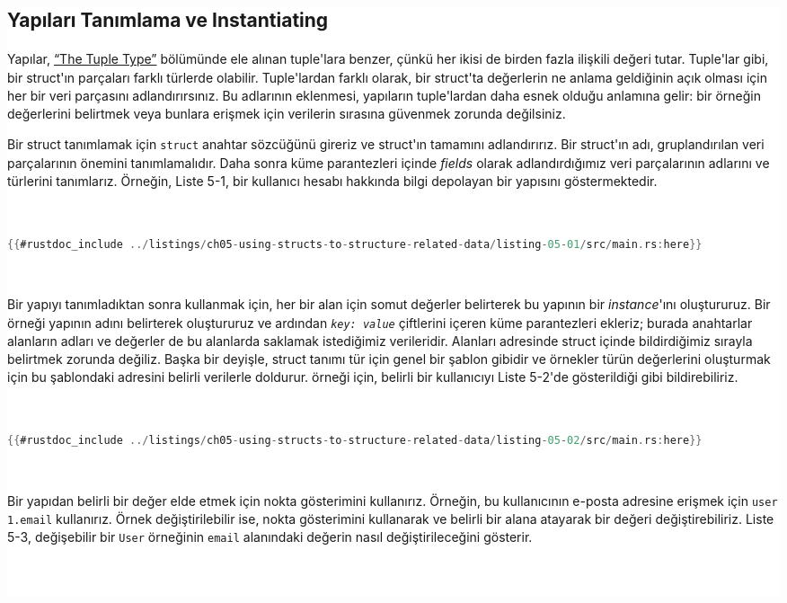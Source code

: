 ## Yapıları Tanımlama ve Instantiating

Yapılar, [“The Tuple Type”][tuples] bölümünde ele alınan tuple'lara benzer, çünkü her ikisi de birden fazla ilişkili değeri tutar. Tuple'lar gibi, bir struct'ın
parçaları farklı türlerde olabilir. Tuple'lardan farklı olarak, bir struct'ta
değerlerin ne anlama geldiğinin açık olması için her bir veri parçasını adlandırırsınız. Bu
adlarının eklenmesi, yapıların tuple'lardan daha esnek olduğu anlamına gelir: bir örneğin değerlerini belirtmek veya bunlara erişmek için verilerin sırasına
güvenmek zorunda değilsiniz.

Bir struct tanımlamak için `struct` anahtar sözcüğünü gireriz ve struct'ın tamamını adlandırırız. Bir
struct'ın adı,
gruplandırılan veri parçalarının önemini tanımlamalıdır. Daha sonra küme parantezleri içinde
_fields_ olarak adlandırdığımız veri parçalarının adlarını ve türlerini tanımlarız. Örneğin, Liste 5-1, bir kullanıcı hesabı hakkında bilgi depolayan bir
yapısını göstermektedir.

<Listing number="5-1" file-name="src/main.rs" caption="A `User` struct definition">

```rust
{{#rustdoc_include ../listings/ch05-using-structs-to-structure-related-data/listing-05-01/src/main.rs:here}}
```

</Listing>

Bir yapıyı tanımladıktan sonra kullanmak için, her bir alan için somut değerler belirterek
bu yapının bir _instance_'ını oluştururuz. Bir örneği
yapının adını belirterek oluştururuz ve ardından _`key:
value`_ çiftlerini içeren küme parantezleri ekleriz; burada anahtarlar alanların adları ve değerler de bu alanlarda saklamak istediğimiz
verileridir. Alanları
adresinde struct içinde bildirdiğimiz sırayla belirtmek zorunda değiliz. Başka bir deyişle,
struct tanımı tür için genel bir şablon gibidir ve örnekler türün değerlerini oluşturmak için bu şablondaki
adresini belirli verilerle doldurur. örneği için, belirli bir kullanıcıyı Liste 5-2'de gösterildiği gibi bildirebiliriz.

<Listing number="5-2" file-name="src/main.rs" caption="Creating an instance of the `User` struct">

```rust
{{#rustdoc_include ../listings/ch05-using-structs-to-structure-related-data/listing-05-02/src/main.rs:here}}
```

</Listing>

Bir yapıdan belirli bir değer elde etmek için nokta gösterimini kullanırız. Örneğin,
bu kullanıcının e-posta adresine erişmek için `user1.email` kullanırız. Örnek
değiştirilebilir ise, nokta gösterimini kullanarak ve
belirli bir alana atayarak bir değeri değiştirebiliriz. Liste 5-3, değişebilir bir `User` örneğinin `email`
alanındaki değerin nasıl değiştirileceğini gösterir.

<Listing number="5-3" file-name="src/main.rs" caption="Changing the value in the `email` field of a `User` instance">


[tuples]: ch03-02-data-types.html#the-tuple-type
[move]: ch04-01-what-is-ownership.html#variables-and-data-interacting-with-move
[copy]: ch04-01-what-is-ownership.html#stack-only-data-copy